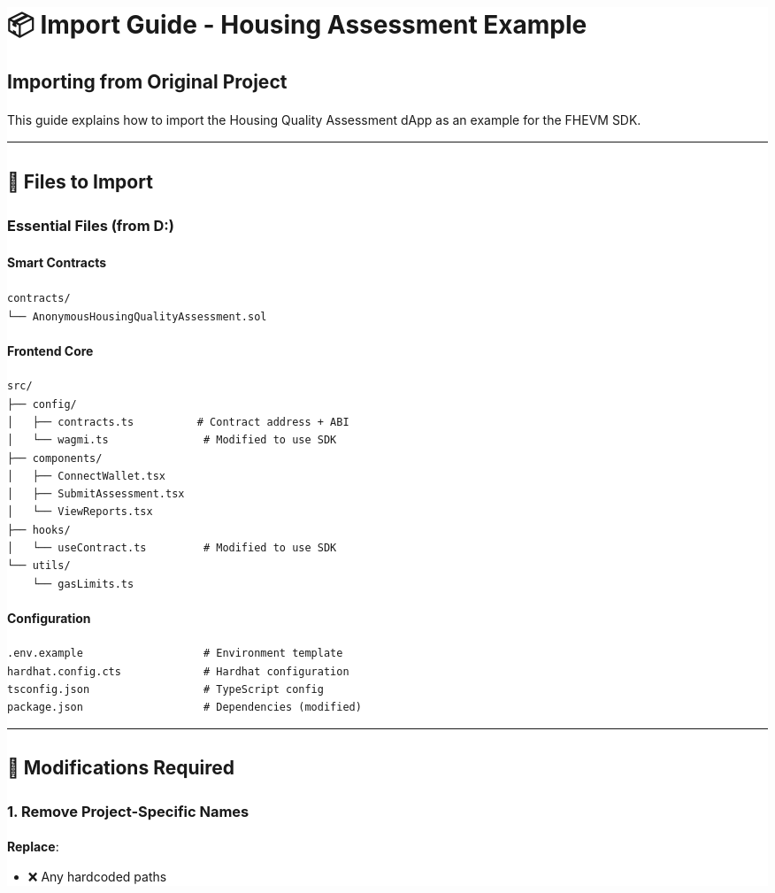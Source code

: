 # 📦 Import Guide - Housing Assessment Example

## Importing from Original Project

This guide explains how to import the Housing Quality Assessment dApp as an example for the FHEVM SDK.

---

## 📁 Files to Import

### Essential Files (from D:\)

#### Smart Contracts
```
contracts/
└── AnonymousHousingQualityAssessment.sol
```

#### Frontend Core
```
src/
├── config/
│   ├── contracts.ts          # Contract address + ABI
│   └── wagmi.ts               # Modified to use SDK
├── components/
│   ├── ConnectWallet.tsx
│   ├── SubmitAssessment.tsx
│   └── ViewReports.tsx
├── hooks/
│   └── useContract.ts         # Modified to use SDK
└── utils/
    └── gasLimits.ts
```

#### Configuration
```
.env.example                   # Environment template
hardhat.config.cts             # Hardhat configuration
tsconfig.json                  # TypeScript config
package.json                   # Dependencies (modified)
```

---

## 🔄 Modifications Required

### 1. Remove Project-Specific Names

**Replace**:
- ❌ Any hardcoded paths
